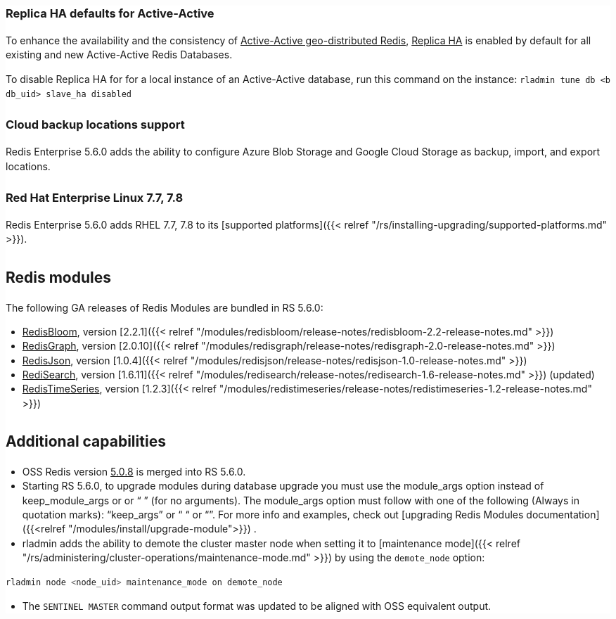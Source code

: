 ### Replica HA defaults for Active-Active

To enhance the availability and the consistency of [Active-Active geo-distributed Redis](https://docs.redis.com/latest/rs/databases/active-active/),
[Replica HA](https://docs.redis.com/latest/rs/administering/database-operations/replica-ha/) is enabled by default for all existing and new Active-Active Redis Databases.

To disable Replica HA for for a local instance of an Active-Active database, run this command on the instance: `rladmin tune db <bdb_uid> slave_ha disabled`

### Cloud backup locations support

Redis Enterprise 5.6.0 adds the ability to configure Azure Blob Storage and Google Cloud Storage as backup, import, and export locations.

### Red Hat Enterprise Linux 7.7, 7.8

Redis Enterprise 5.6.0 adds RHEL 7.7, 7.8 to its [supported platforms]({{< relref "/rs/installing-upgrading/supported-platforms.md" >}}).

## Redis modules

The following GA releases of Redis Modules are bundled in RS 5.6.0:

- [RedisBloom](https://redislabs.com/redis-enterprise/redis-bloom/), version [2.2.1]({{< relref "/modules/redisbloom/release-notes/redisbloom-2.2-release-notes.md" >}})
- [RedisGraph](https://redislabs.com/redis-enterprise/redis-graph/), version [2.0.10]({{< relref "/modules/redisgraph/release-notes/redisgraph-2.0-release-notes.md" >}})
- [RedisJson](https://redislabs.com/redis-enterprise/redis-json/), version [1.0.4]({{< relref "/modules/redisjson/release-notes/redisjson-1.0-release-notes.md" >}})
- [RediSearch](https://redislabs.com/redis-enterprise/redis-search/), version [1.6.11]({{< relref "/modules/redisearch/release-notes/redisearch-1.6-release-notes.md" >}}) (updated)
- [RedisTimeSeries](https://redislabs.com/redis-enterprise/redis-time-series/), version [1.2.3]({{< relref "/modules/redistimeseries/release-notes/redistimeseries-1.2-release-notes.md" >}})

## Additional capabilities

- OSS Redis version [5.0.8](https://raw.githubusercontent.com/antirez/redis/5.0/00-RELEASENOTES)  is merged into RS 5.6.0.
- Starting RS 5.6.0, to upgrade modules during database upgrade you must use the module_args option instead of keep_module_args or <argument> or “ ” (for no arguments). The module_args option must follow with one of the following (Always in quotation marks): “keep_args” or “ “ or “<argument>”.
For more info and examples, check out [upgrading Redis Modules documentation]({{<relref "/modules/install/upgrade-module">}}) .
- rladmin adds the ability to demote the cluster master node when setting it to [maintenance mode]({{< relref "/rs/administering/cluster-operations/maintenance-mode.md" >}}) by using the `demote_node` option:

```sh
rladmin node <node_uid> maintenance_mode on demote_node
```

- The `SENTINEL MASTER` command output format was updated to be aligned with OSS equivalent output.
